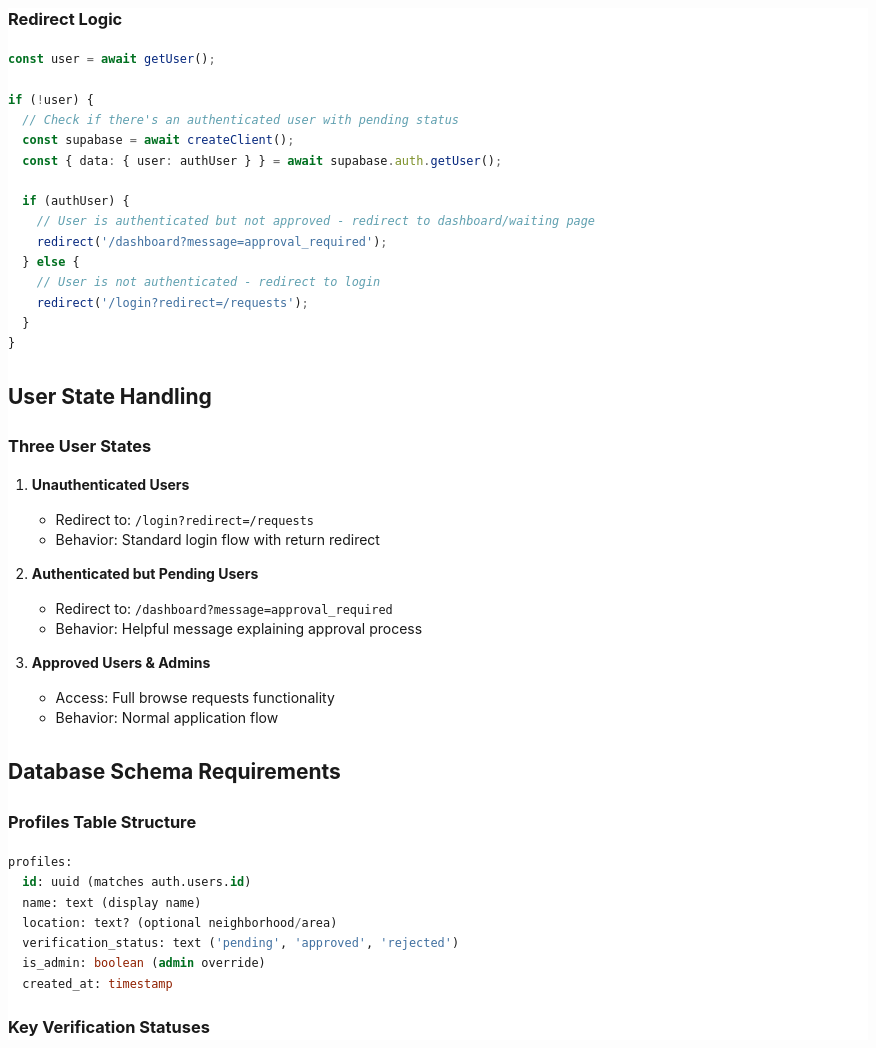### Redirect Logic

```typescript
const user = await getUser();

if (!user) {
  // Check if there's an authenticated user with pending status
  const supabase = await createClient();
  const { data: { user: authUser } } = await supabase.auth.getUser();

  if (authUser) {
    // User is authenticated but not approved - redirect to dashboard/waiting page
    redirect('/dashboard?message=approval_required');
  } else {
    // User is not authenticated - redirect to login
    redirect('/login?redirect=/requests');
  }
}
```

## User State Handling

### Three User States

1. **Unauthenticated Users**
   - Redirect to: `/login?redirect=/requests`
   - Behavior: Standard login flow with return redirect

2. **Authenticated but Pending Users**
   - Redirect to: `/dashboard?message=approval_required`
   - Behavior: Helpful message explaining approval process

3. **Approved Users & Admins**
   - Access: Full browse requests functionality
   - Behavior: Normal application flow

## Database Schema Requirements

### Profiles Table Structure

```sql
profiles:
  id: uuid (matches auth.users.id)
  name: text (display name)
  location: text? (optional neighborhood/area)
  verification_status: text ('pending', 'approved', 'rejected')
  is_admin: boolean (admin override)
  created_at: timestamp
```

### Key Verification Statuses
